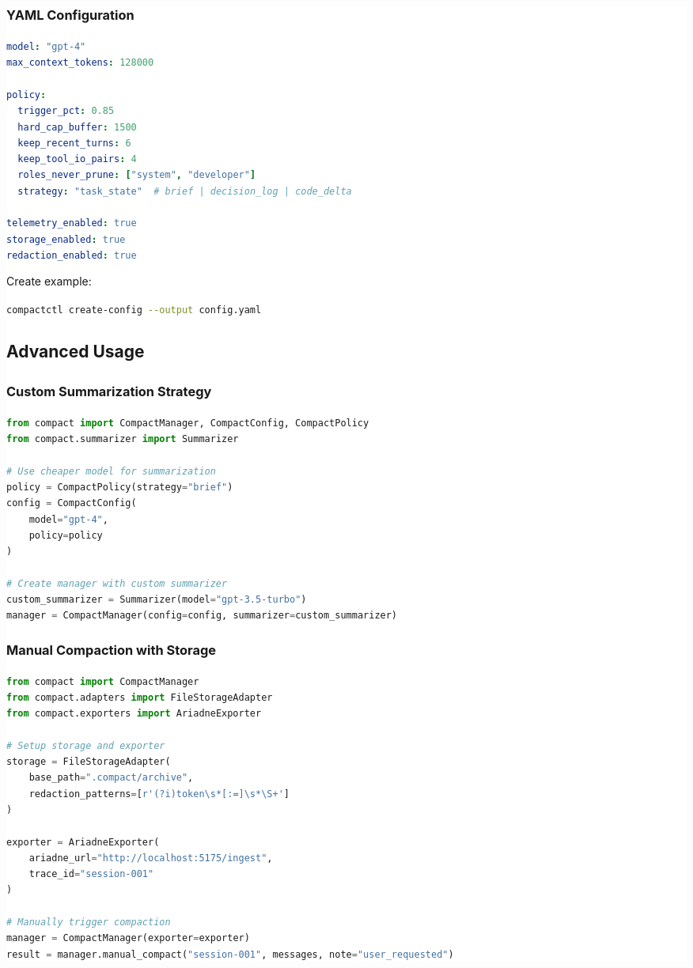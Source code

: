 ### YAML Configuration

```yaml
model: "gpt-4"
max_context_tokens: 128000

policy:
  trigger_pct: 0.85
  hard_cap_buffer: 1500
  keep_recent_turns: 6
  keep_tool_io_pairs: 4
  roles_never_prune: ["system", "developer"]
  strategy: "task_state"  # brief | decision_log | code_delta

telemetry_enabled: true
storage_enabled: true
redaction_enabled: true
```

Create example:
```bash
compactctl create-config --output config.yaml
```

## Advanced Usage

### Custom Summarization Strategy

```python
from compact import CompactManager, CompactConfig, CompactPolicy
from compact.summarizer import Summarizer

# Use cheaper model for summarization
policy = CompactPolicy(strategy="brief")
config = CompactConfig(
    model="gpt-4",
    policy=policy
)

# Create manager with custom summarizer
custom_summarizer = Summarizer(model="gpt-3.5-turbo")
manager = CompactManager(config=config, summarizer=custom_summarizer)
```

### Manual Compaction with Storage

```python
from compact import CompactManager
from compact.adapters import FileStorageAdapter
from compact.exporters import AriadneExporter

# Setup storage and exporter
storage = FileStorageAdapter(
    base_path=".compact/archive",
    redaction_patterns=[r'(?i)token\s*[:=]\s*\S+']
)

exporter = AriadneExporter(
    ariadne_url="http://localhost:5175/ingest",
    trace_id="session-001"
)

# Manually trigger compaction
manager = CompactManager(exporter=exporter)
result = manager.manual_compact("session-001", messages, note="user_requested")
```